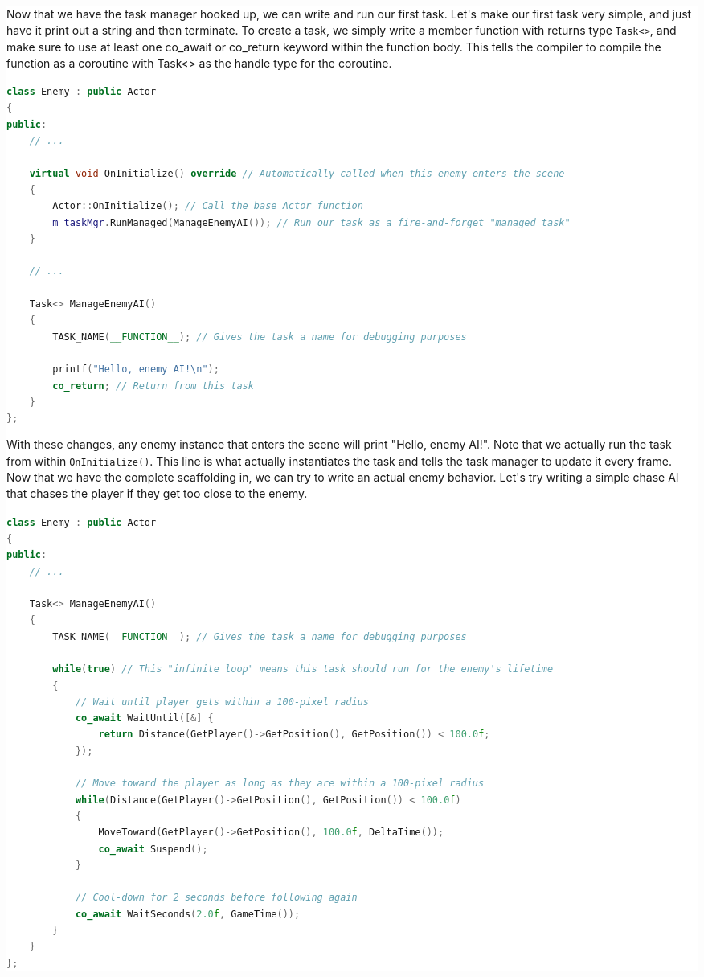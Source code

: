 Now that we have the task manager hooked up, we can write and run our first task. Let's make our first task very simple, and just have it print out a string and then terminate. To create a task, we simply write a member function with returns type ```Task<>```, and make sure to use at least one co_await or co_return keyword within the function body. This tells the compiler to compile the function as a coroutine with Task<> as the handle type for the coroutine.


```cpp
class Enemy : public Actor
{
public:
	// ...
	
	virtual void OnInitialize() override // Automatically called when this enemy enters the scene
	{
		Actor::OnInitialize(); // Call the base Actor function
		m_taskMgr.RunManaged(ManageEnemyAI()); // Run our task as a fire-and-forget "managed task"
	}

	// ...

	Task<> ManageEnemyAI()
	{
		TASK_NAME(__FUNCTION__); // Gives the task a name for debugging purposes

		printf("Hello, enemy AI!\n");
		co_return; // Return from this task
	}
};
```

With these changes, any enemy instance that enters the scene will print "Hello, enemy AI!". Note that we actually run the task from within ```OnInitialize()```. This line is what actually instantiates the task and tells the task manager to update it every frame.  Now that we have the complete scaffolding in, we can try to write an actual enemy behavior.  Let's try writing a simple chase AI that chases the player if they get too close to the enemy.

```cpp
class Enemy : public Actor
{
public:
	// ...
	
	Task<> ManageEnemyAI()
	{
		TASK_NAME(__FUNCTION__); // Gives the task a name for debugging purposes

		while(true) // This "infinite loop" means this task should run for the enemy's lifetime
		{
			// Wait until player gets within a 100-pixel radius
			co_await WaitUntil([&] {
				return Distance(GetPlayer()->GetPosition(), GetPosition()) < 100.0f;
			});

			// Move toward the player as long as they are within a 100-pixel radius
			while(Distance(GetPlayer()->GetPosition(), GetPosition()) < 100.0f)
			{
				MoveToward(GetPlayer()->GetPosition(), 100.0f, DeltaTime());
				co_await Suspend();
			}

			// Cool-down for 2 seconds before following again
			co_await WaitSeconds(2.0f, GameTime());
		}
	}
};
```
